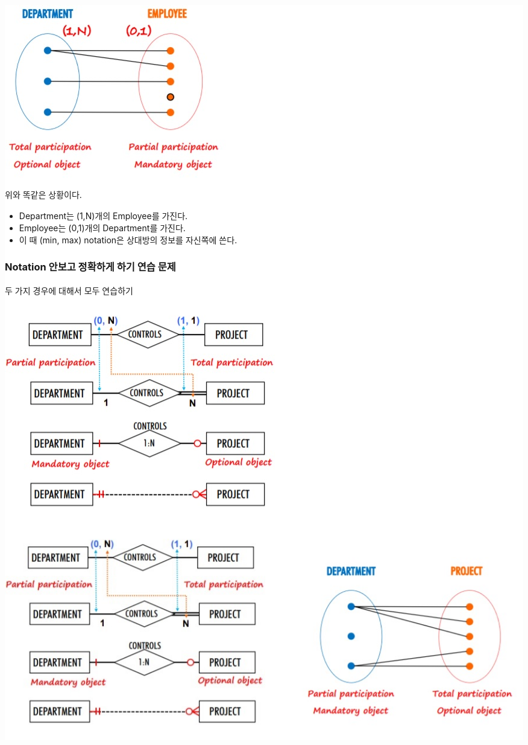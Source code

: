 ![21](/assets/images/database/21.jpg)  

위와 똑같은 상황이다.  

- Department는 (1,N)개의 Employee를 가진다.
- Employee는 (0,1)개의 Department를 가진다.
- 이 때 (min, max) notation은 상대방의 정보를 자신쪽에 쓴다.   

### Notation 안보고 정확하게 하기 연습 문제

두 가지 경우에 대해서 모두 연습하기  

![22](/assets/images/database/22.jpg)   

![23](/assets/images/database/23.jpg)   